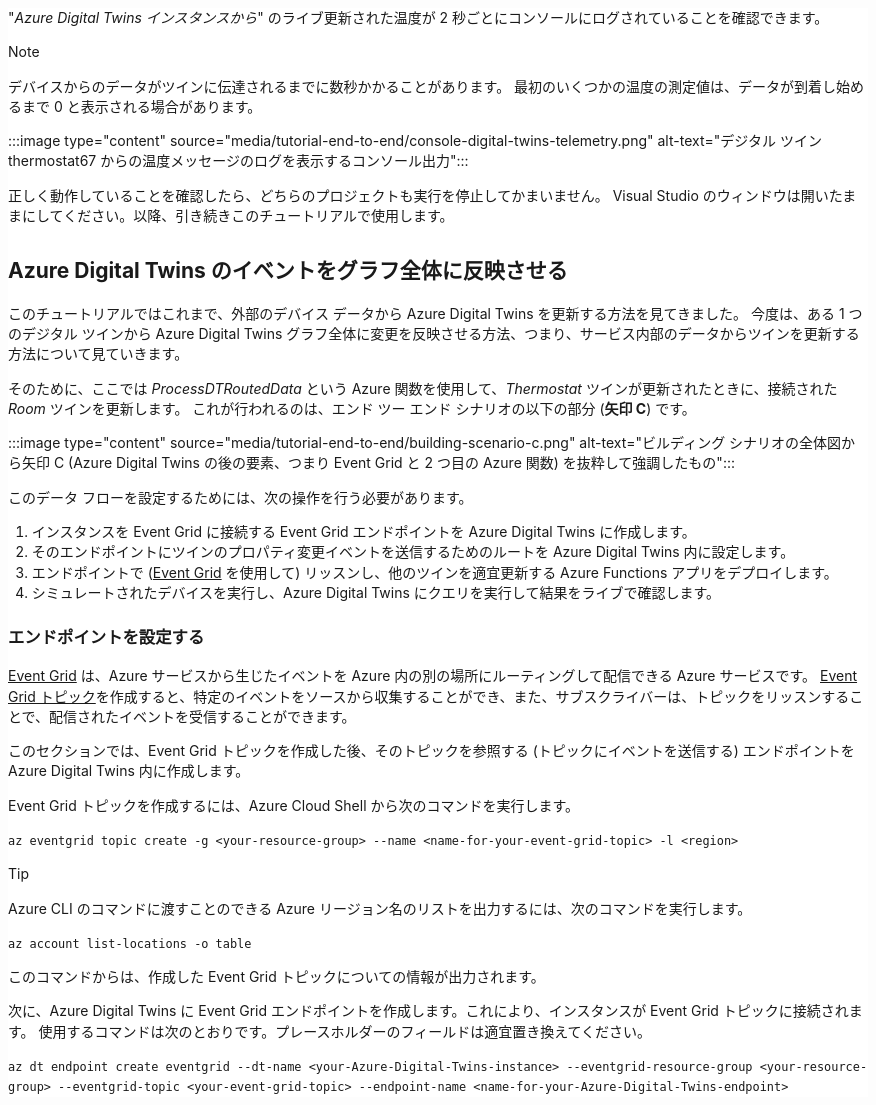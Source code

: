 "*Azure Digital Twins インスタンスから*" のライブ更新された温度が 2 秒ごとにコンソールにログされていることを確認できます。

>[!NOTE]
> デバイスからのデータがツインに伝達されるまでに数秒かかることがあります。 最初のいくつかの温度の測定値は、データが到着し始めるまで 0 と表示される場合があります。

:::image type="content" source="media/tutorial-end-to-end/console-digital-twins-telemetry.png" alt-text="デジタル ツイン thermostat67 からの温度メッセージのログを表示するコンソール出力":::

正しく動作していることを確認したら、どちらのプロジェクトも実行を停止してかまいません。 Visual Studio のウィンドウは開いたままにしてください。以降、引き続きこのチュートリアルで使用します。

## <a name="propagate-azure-digital-twins-events-through-the-graph"></a>Azure Digital Twins のイベントをグラフ全体に反映させる

このチュートリアルではこれまで、外部のデバイス データから Azure Digital Twins を更新する方法を見てきました。 今度は、ある 1 つのデジタル ツインから Azure Digital Twins グラフ全体に変更を反映させる方法、つまり、サービス内部のデータからツインを更新する方法について見ていきます。

そのために、ここでは *ProcessDTRoutedData* という Azure 関数を使用して、*Thermostat* ツインが更新されたときに、接続された *Room* ツインを更新します。 これが行われるのは、エンド ツー エンド シナリオの以下の部分 (**矢印 C**) です。

:::image type="content" source="media/tutorial-end-to-end/building-scenario-c.png" alt-text="ビルディング シナリオの全体図から矢印 C (Azure Digital Twins の後の要素、つまり Event Grid と 2 つ目の Azure 関数) を抜粋して強調したもの":::

このデータ フローを設定するためには、次の操作を行う必要があります。
1. インスタンスを Event Grid に接続する Event Grid エンドポイントを Azure Digital Twins に作成します。
2. そのエンドポイントにツインのプロパティ変更イベントを送信するためのルートを Azure Digital Twins 内に設定します。
3. エンドポイントで ([Event Grid](../event-grid/overview.md) を使用して) リッスンし、他のツインを適宜更新する Azure Functions アプリをデプロイします。
4. シミュレートされたデバイスを実行し、Azure Digital Twins にクエリを実行して結果をライブで確認します。

### <a name="set-up-endpoint"></a>エンドポイントを設定する

[Event Grid](../event-grid/overview.md) は、Azure サービスから生じたイベントを Azure 内の別の場所にルーティングして配信できる Azure サービスです。 [Event Grid トピック](../event-grid/concepts.md)を作成すると、特定のイベントをソースから収集することができ、また、サブスクライバーは、トピックをリッスンすることで、配信されたイベントを受信することができます。

このセクションでは、Event Grid トピックを作成した後、そのトピックを参照する (トピックにイベントを送信する) エンドポイントを Azure Digital Twins 内に作成します。 

Event Grid トピックを作成するには、Azure Cloud Shell から次のコマンドを実行します。

```azurecli-interactive
az eventgrid topic create -g <your-resource-group> --name <name-for-your-event-grid-topic> -l <region>
```

> [!TIP]
> Azure CLI のコマンドに渡すことのできる Azure リージョン名のリストを出力するには、次のコマンドを実行します。
> ```azurecli-interactive
> az account list-locations -o table
> ```

このコマンドからは、作成した Event Grid トピックについての情報が出力されます。

次に、Azure Digital Twins に Event Grid エンドポイントを作成します。これにより、インスタンスが Event Grid トピックに接続されます。 使用するコマンドは次のとおりです。プレースホルダーのフィールドは適宜置き換えてください。

```azurecli-interactive
az dt endpoint create eventgrid --dt-name <your-Azure-Digital-Twins-instance> --eventgrid-resource-group <your-resource-group> --eventgrid-topic <your-event-grid-topic> --endpoint-name <name-for-your-Azure-Digital-Twins-endpoint>
```
